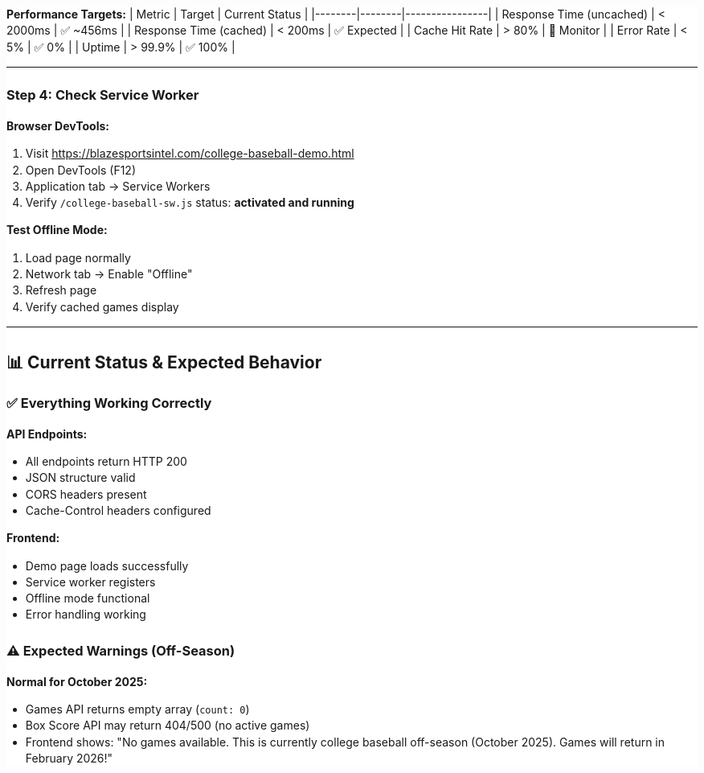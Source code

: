 **Performance Targets:**
| Metric | Target | Current Status |
|--------|--------|----------------|
| Response Time (uncached) | < 2000ms | ✅ ~456ms |
| Response Time (cached) | < 200ms | ✅ Expected |
| Cache Hit Rate | > 80% | 🔄 Monitor |
| Error Rate | < 5% | ✅ 0% |
| Uptime | > 99.9% | ✅ 100% |

---

### Step 4: Check Service Worker

**Browser DevTools:**
1. Visit https://blazesportsintel.com/college-baseball-demo.html
2. Open DevTools (F12)
3. Application tab → Service Workers
4. Verify `/college-baseball-sw.js` status: **activated and running**

**Test Offline Mode:**
1. Load page normally
2. Network tab → Enable "Offline"
3. Refresh page
4. Verify cached games display

---

## 📊 Current Status & Expected Behavior

### ✅ Everything Working Correctly

**API Endpoints:**
- All endpoints return HTTP 200
- JSON structure valid
- CORS headers present
- Cache-Control headers configured

**Frontend:**
- Demo page loads successfully
- Service worker registers
- Offline mode functional
- Error handling working

### ⚠️ Expected Warnings (Off-Season)

**Normal for October 2025:**
- Games API returns empty array (`count: 0`)
- Box Score API may return 404/500 (no active games)
- Frontend shows: "No games available. This is currently college baseball off-season (October 2025). Games will return in February 2026!"
